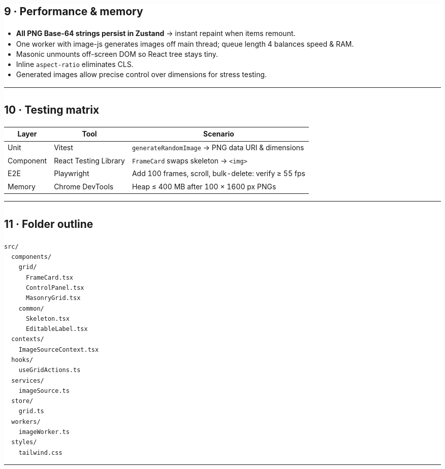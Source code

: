 
## 9 · Performance & memory

* **All PNG Base-64 strings persist in Zustand** → instant repaint when items remount.
* One worker with image-js generates images off main thread; queue length 4 balances speed & RAM.
* Masonic unmounts off-screen DOM so React tree stays tiny.
* Inline `aspect-ratio` eliminates CLS.
* Generated images allow precise control over dimensions for stress testing.

---

## 10 · Testing matrix

| Layer     | Tool                  | Scenario                                             |
| --------- | --------------------- | ---------------------------------------------------- |
| Unit      | Vitest                | `generateRandomImage` → PNG data URI & dimensions    |
| Component | React Testing Library | `FrameCard` swaps skeleton → `<img>`                 |
| E2E       | Playwright            | Add 100 frames, scroll, bulk-delete: verify ≥ 55 fps |
| Memory    | Chrome DevTools       | Heap ≤ 400 MB after 100 × 1600 px PNGs              |

---

## 11 · Folder outline

```
src/
  components/
    grid/
      FrameCard.tsx
      ControlPanel.tsx
      MasonryGrid.tsx
    common/
      Skeleton.tsx
      EditableLabel.tsx
  contexts/
    ImageSourceContext.tsx
  hooks/
    useGridActions.ts
  services/
    imageSource.ts
  store/
    grid.ts
  workers/
    imageWorker.ts
  styles/
    tailwind.css
```

---
